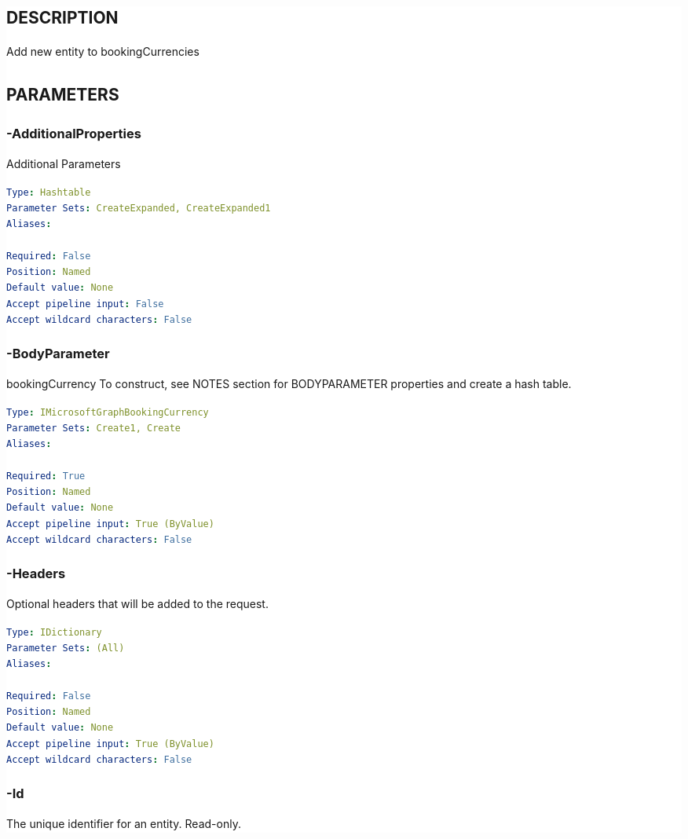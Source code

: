 ## DESCRIPTION
Add new entity to bookingCurrencies

## PARAMETERS

### -AdditionalProperties
Additional Parameters

```yaml
Type: Hashtable
Parameter Sets: CreateExpanded, CreateExpanded1
Aliases:

Required: False
Position: Named
Default value: None
Accept pipeline input: False
Accept wildcard characters: False
```

### -BodyParameter
bookingCurrency
To construct, see NOTES section for BODYPARAMETER properties and create a hash table.

```yaml
Type: IMicrosoftGraphBookingCurrency
Parameter Sets: Create1, Create
Aliases:

Required: True
Position: Named
Default value: None
Accept pipeline input: True (ByValue)
Accept wildcard characters: False
```

### -Headers
Optional headers that will be added to the request.

```yaml
Type: IDictionary
Parameter Sets: (All)
Aliases:

Required: False
Position: Named
Default value: None
Accept pipeline input: True (ByValue)
Accept wildcard characters: False
```

### -Id
The unique identifier for an entity.
Read-only.
